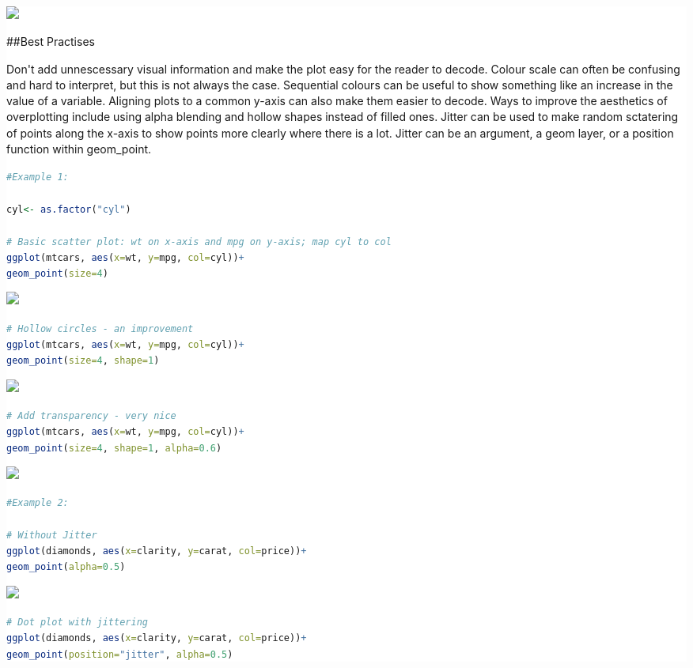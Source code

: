 ![](Bio720_Assignment_4_files/figure-html/unnamed-chunk-9-5.png)

##Best Practises

Don't add unnescessary visual information and make the plot easy for the reader to decode. Colour scale can often be confusing and hard to interpret, but this is not always the case. Sequential colours can be useful to show something like an increase in the value of a variable. Aligning plots to a common y-axis can also make them easier to decode. Ways to improve the aesthetics of overplotting include using alpha blending and hollow shapes instead of filled ones. Jitter can be used to make random sctatering of points along the x-axis to show points more clearly where there is a lot. Jitter can be an argument, a geom layer, or a position function within geom_point.


```r
#Example 1:

cyl<- as.factor("cyl")

# Basic scatter plot: wt on x-axis and mpg on y-axis; map cyl to col
ggplot(mtcars, aes(x=wt, y=mpg, col=cyl))+
geom_point(size=4)
```

![](Bio720_Assignment_4_files/figure-html/unnamed-chunk-10-1.png)

```r
# Hollow circles - an improvement
ggplot(mtcars, aes(x=wt, y=mpg, col=cyl))+
geom_point(size=4, shape=1)
```

![](Bio720_Assignment_4_files/figure-html/unnamed-chunk-10-2.png)

```r
# Add transparency - very nice
ggplot(mtcars, aes(x=wt, y=mpg, col=cyl))+
geom_point(size=4, shape=1, alpha=0.6)
```

![](Bio720_Assignment_4_files/figure-html/unnamed-chunk-10-3.png)

```r
#Example 2:

# Without Jitter
ggplot(diamonds, aes(x=clarity, y=carat, col=price))+
geom_point(alpha=0.5)
```

![](Bio720_Assignment_4_files/figure-html/unnamed-chunk-10-4.png)

```r
# Dot plot with jittering
ggplot(diamonds, aes(x=clarity, y=carat, col=price))+
geom_point(position="jitter", alpha=0.5)
```
